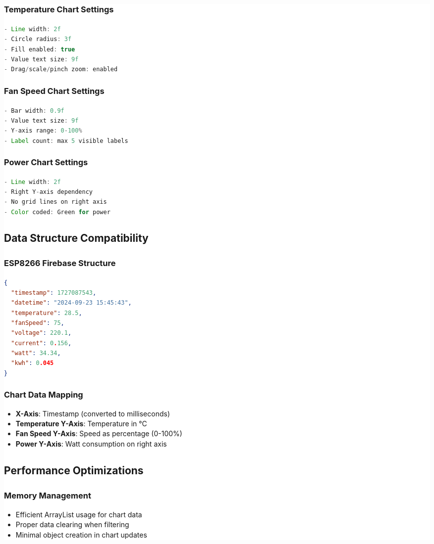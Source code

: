 ### Temperature Chart Settings
```java
- Line width: 2f
- Circle radius: 3f
- Fill enabled: true
- Value text size: 9f
- Drag/scale/pinch zoom: enabled
```

### Fan Speed Chart Settings
```java
- Bar width: 0.9f
- Value text size: 9f
- Y-axis range: 0-100%
- Label count: max 5 visible labels
```

### Power Chart Settings
```java
- Line width: 2f
- Right Y-axis dependency
- No grid lines on right axis
- Color coded: Green for power
```

## Data Structure Compatibility

### ESP8266 Firebase Structure
```json
{
  "timestamp": 1727087543,
  "datetime": "2024-09-23 15:45:43",
  "temperature": 28.5,
  "fanSpeed": 75,
  "voltage": 220.1,
  "current": 0.156,
  "watt": 34.34,
  "kwh": 0.045
}
```

### Chart Data Mapping
- **X-Axis**: Timestamp (converted to milliseconds)
- **Temperature Y-Axis**: Temperature in °C
- **Fan Speed Y-Axis**: Speed as percentage (0-100%)
- **Power Y-Axis**: Watt consumption on right axis

## Performance Optimizations

### Memory Management
- Efficient ArrayList usage for chart data
- Proper data clearing when filtering
- Minimal object creation in chart updates
